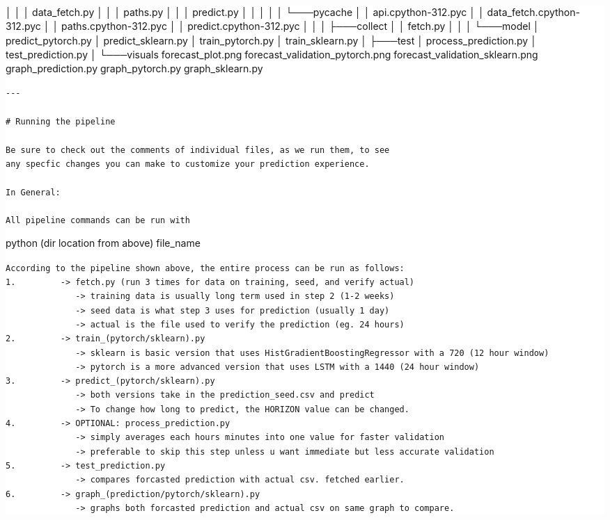 │   │   │   data_fetch.py
│   │   │   paths.py
│   │   │   predict.py
│   │   │
│   │   └───pycache
│   │           api.cpython-312.pyc
│   │           data_fetch.cpython-312.pyc
│   │           paths.cpython-312.pyc
│   │           predict.cpython-312.pyc
│   │
│   ├───collect
│   │       fetch.py
│   │
│   └───model
│           predict_pytorch.py
│           predict_sklearn.py
│           train_pytorch.py
│           train_sklearn.py
│
├───test
│       process_prediction.py
│       test_prediction.py
│
└───visuals
        forecast_plot.png
        forecast_validation_pytorch.png
        forecast_validation_sklearn.png
        graph_prediction.py
        graph_pytorch.py
        graph_sklearn.py
```
---

# Running the pipeline

Be sure to check out the comments of individual files, as we run them, to see 
any specfic changes you can make to customize your prediction experience.

In General:

All pipeline commands can be run with 
```
python (dir location from above) file_name
```
According to the pipeline shown above, the entire process can be run as follows:
1.         -> fetch.py (run 3 times for data on training, seed, and verify actual)
              -> training data is usually long term used in step 2 (1-2 weeks)
              -> seed data is what step 3 uses for prediction (usually 1 day)
              -> actual is the file used to verify the prediction (eg. 24 hours)
2.         -> train_(pytorch/sklearn).py 
              -> sklearn is basic version that uses HistGradientBoostingRegressor with a 720 (12 hour window)
              -> pytorch is a more advanced version that uses LSTM with a 1440 (24 hour window)
3.         -> predict_(pytorch/sklearn).py 
              -> both versions take in the prediction_seed.csv and predict
              -> To change how long to predict, the HORIZON value can be changed.
4.         -> OPTIONAL: process_prediction.py
              -> simply averages each hours minutes into one value for faster validation
              -> preferable to skip this step unless u want immediate but less accurate validation
5.         -> test_prediction.py
              -> compares forcasted prediction with actual csv. fetched earlier. 
6.         -> graph_(prediction/pytorch/sklearn).py
              -> graphs both forcasted prediction and actual csv on same graph to compare.

```